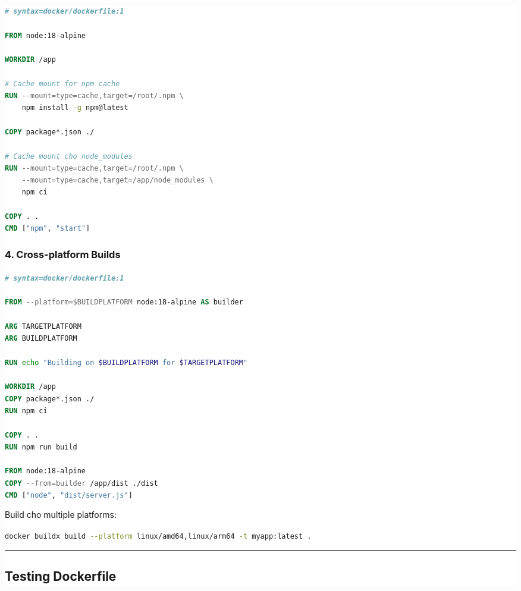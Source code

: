 ```dockerfile
# syntax=docker/dockerfile:1

FROM node:18-alpine

WORKDIR /app

# Cache mount for npm cache
RUN --mount=type=cache,target=/root/.npm \
    npm install -g npm@latest

COPY package*.json ./

# Cache mount cho node_modules
RUN --mount=type=cache,target=/root/.npm \
    --mount=type=cache,target=/app/node_modules \
    npm ci

COPY . .
CMD ["npm", "start"]
```

### 4. Cross-platform Builds

```dockerfile
# syntax=docker/dockerfile:1

FROM --platform=$BUILDPLATFORM node:18-alpine AS builder

ARG TARGETPLATFORM
ARG BUILDPLATFORM

RUN echo "Building on $BUILDPLATFORM for $TARGETPLATFORM"

WORKDIR /app
COPY package*.json ./
RUN npm ci

COPY . .
RUN npm run build

FROM node:18-alpine
COPY --from=builder /app/dist ./dist
CMD ["node", "dist/server.js"]
```

Build cho multiple platforms:
```bash
docker buildx build --platform linux/amd64,linux/arm64 -t myapp:latest .
```

---

## Testing Dockerfile
